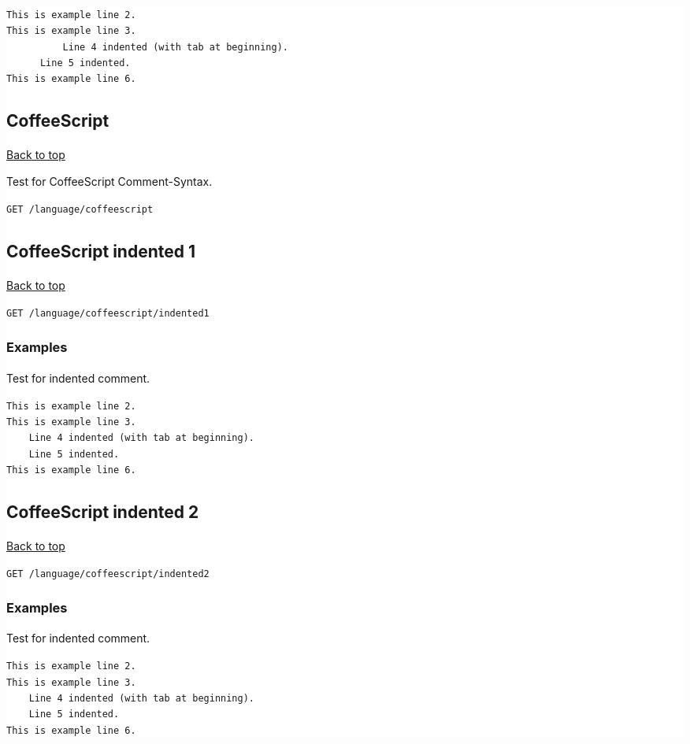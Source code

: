 ```
This is example line 2.
This is example line 3.
		  Line 4 indented (with tab at beginning).
	  Line 5 indented.
This is example line 6.
```

## <a name='CoffeeScript'></a> CoffeeScript
[Back to top](#top)

<p>Test for CoffeeScript Comment-Syntax.</p>

```
GET /language/coffeescript
```

## <a name='CoffeeScript-indented-1'></a> CoffeeScript indented 1
[Back to top](#top)

```
GET /language/coffeescript/indented1
```

### Examples
Test for indented comment.

```
This is example line 2.
This is example line 3.
    Line 4 indented (with tab at beginning).
    Line 5 indented.
This is example line 6.
```

## <a name='CoffeeScript-indented-2'></a> CoffeeScript indented 2
[Back to top](#top)

```
GET /language/coffeescript/indented2
```

### Examples
Test for indented comment.

```
This is example line 2.
This is example line 3.
    Line 4 indented (with tab at beginning).
    Line 5 indented.
This is example line 6.
```
